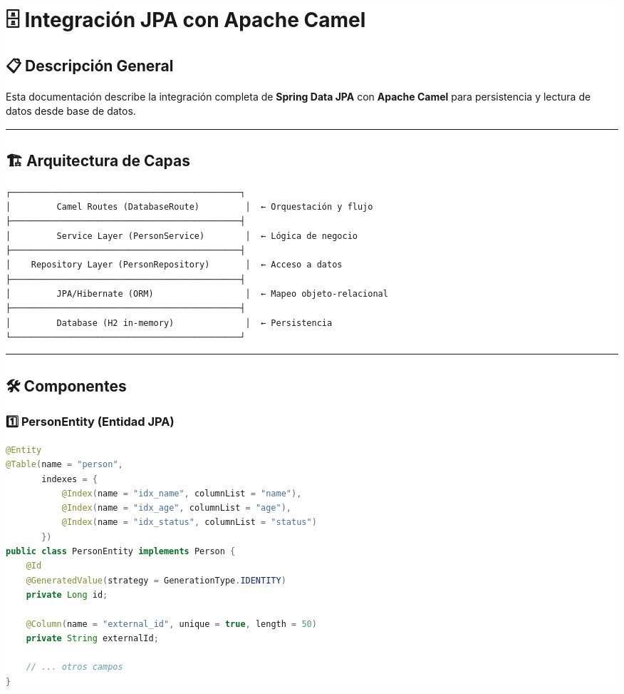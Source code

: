 # 🗄️ Integración JPA con Apache Camel

## 📋 Descripción General

Esta documentación describe la integración completa de **Spring Data JPA** con **Apache Camel** para persistencia y lectura de datos desde base de datos.

---

## 🏗️ Arquitectura de Capas

```
┌─────────────────────────────────────────────┐
│         Camel Routes (DatabaseRoute)         │  ← Orquestación y flujo
├─────────────────────────────────────────────┤
│         Service Layer (PersonService)        │  ← Lógica de negocio
├─────────────────────────────────────────────┤
│    Repository Layer (PersonRepository)       │  ← Acceso a datos
├─────────────────────────────────────────────┤
│         JPA/Hibernate (ORM)                  │  ← Mapeo objeto-relacional
├─────────────────────────────────────────────┤
│         Database (H2 in-memory)              │  ← Persistencia
└─────────────────────────────────────────────┘
```

---

## 🛠️ Componentes

### 1️⃣ **PersonEntity** (Entidad JPA)

```java
@Entity
@Table(name = "person", 
       indexes = {
           @Index(name = "idx_name", columnList = "name"),
           @Index(name = "idx_age", columnList = "age"),
           @Index(name = "idx_status", columnList = "status")
       })
public class PersonEntity implements Person {
    @Id
    @GeneratedValue(strategy = GenerationType.IDENTITY)
    private Long id;
    
    @Column(name = "external_id", unique = true, length = 50)
    private String externalId;
    
    // ... otros campos
}
```

